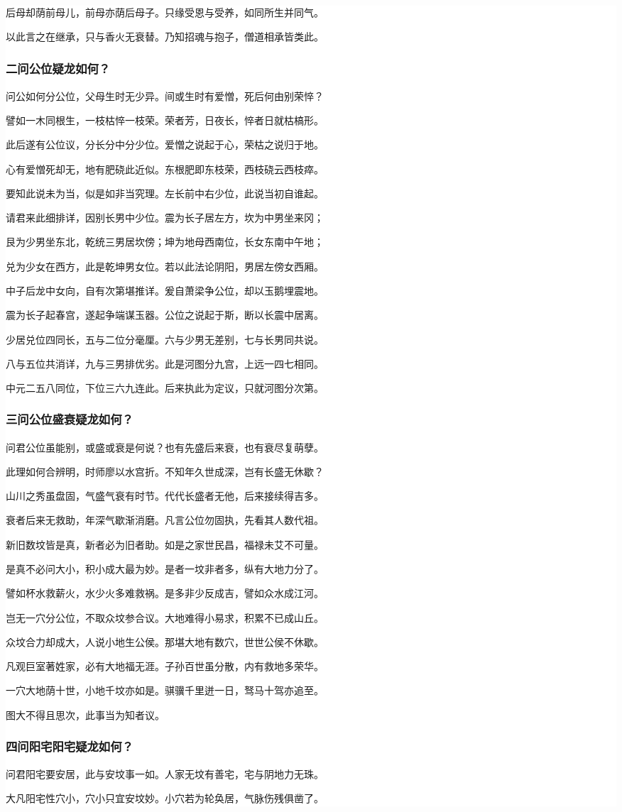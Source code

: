 后母却荫前母儿，前母亦荫后母子。只缘受恩与受养，如同所生并同气。

以此言之在继承，只与香火无衰替。乃知招魂与抱子，僧道相承皆类此。

### 二问公位疑龙如何？

问公如何分公位，父母生时无少异。间或生时有爱憎，死后何由别荣悴？

譬如一木同根生，一枝枯悴一枝荣。荣者芳，日夜长，悴者日就枯槁形。

此后遂有公位议，分长分中分少位。爱憎之说起于心，荣枯之说归于地。

心有爱憎死却无，地有肥硗此近似。东根肥即东枝荣，西枝硗云西枝瘁。

要知此说未为当，似是如非当究理。左长前中右少位，此说当初自谁起。

请君来此细排详，因别长男中少位。震为长子居左方，坎为中男坐来冈；

艮为少男坐东北，乾统三男居坎傍；坤为地母西南位，长女东南中午地；

兑为少女在西方，此是乾坤男女位。若以此法论阴阳，男居左傍女西厢。

中子后龙中女向，自有次第堪推详。爰自萧梁争公位，却以玉鹅埋震地。

震为长子起春宫，遂起争端谋玉器。公位之说起于斯，断以长震中居离。

少居兑位四同长，五与二位分毫厘。六与少男无差别，七与长男同共说。

八与五位共消详，九与三男排优劣。此是河图分九宫，上远一四七相同。

中元二五八同位，下位三六九连此。后来执此为定议，只就河图分次第。

### 三问公位盛衰疑龙如何？

问君公位虽能别，或盛或衰是何说？也有先盛后来衰，也有衰尽复萌孽。

此理如何合辨明，时师廖以水宫折。不知年久世成深，岂有长盛无休歇？

山川之秀虽盘固，气盛气衰有时节。代代长盛者无他，后来接续得吉多。

衰者后来无救助，年深气歇渐消磨。凡言公位勿固执，先看其人数代祖。

新旧数坟皆是真，新者必为旧者助。如是之家世民昌，福禄未艾不可量。

是真不必问大小，积小成大最为妙。是者一坟非者多，纵有大地力分了。

譬如杯水救薪火，水少火多难救祸。是多非少反成吉，譬如众水成江河。

岂无一穴分公位，不取众坟参合议。大地难得小易求，积累不已成山丘。

众坟合力却成大，人说小地生公侯。那堪大地有数穴，世世公侯不休歇。

凡观巨室著姓家，必有大地福无涯。子孙百世虽分散，内有救地多荣华。

一穴大地荫十世，小地千坟亦如是。骐骥千里迸一日，驽马十驾亦追至。

图大不得且思次，此事当为知者议。

### 四问阳宅阳宅疑龙如何？

问君阳宅要安居，此与安坟事一如。人家无坟有善宅，宅与阴地力无珠。

大凡阳宅性穴小，穴小只宜安坟妙。小穴若为轮奂居，气脉伤残俱凿了。
